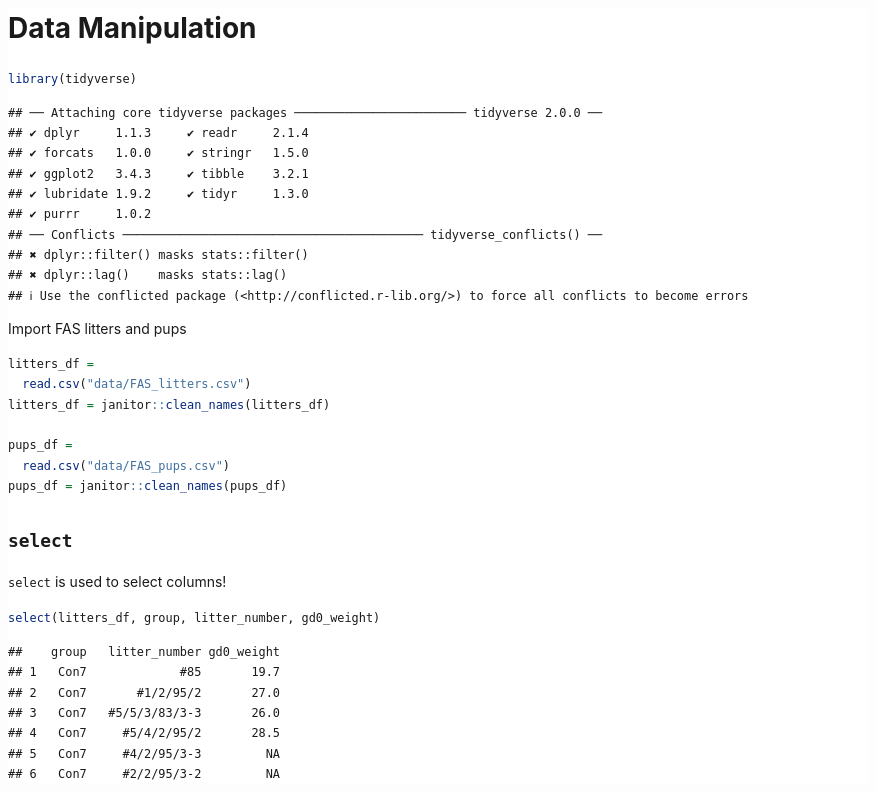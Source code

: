 Data Manipulation
================

``` r
library(tidyverse)
```

    ## ── Attaching core tidyverse packages ──────────────────────── tidyverse 2.0.0 ──
    ## ✔ dplyr     1.1.3     ✔ readr     2.1.4
    ## ✔ forcats   1.0.0     ✔ stringr   1.5.0
    ## ✔ ggplot2   3.4.3     ✔ tibble    3.2.1
    ## ✔ lubridate 1.9.2     ✔ tidyr     1.3.0
    ## ✔ purrr     1.0.2     
    ## ── Conflicts ────────────────────────────────────────── tidyverse_conflicts() ──
    ## ✖ dplyr::filter() masks stats::filter()
    ## ✖ dplyr::lag()    masks stats::lag()
    ## ℹ Use the conflicted package (<http://conflicted.r-lib.org/>) to force all conflicts to become errors

Import FAS litters and pups

``` r
litters_df =
  read.csv("data/FAS_litters.csv")
litters_df = janitor::clean_names(litters_df)

pups_df =
  read.csv("data/FAS_pups.csv")
pups_df = janitor::clean_names(pups_df)
```

## `select`

`select` is used to select columns!

``` r
select(litters_df, group, litter_number, gd0_weight)
```

    ##    group   litter_number gd0_weight
    ## 1   Con7             #85       19.7
    ## 2   Con7       #1/2/95/2       27.0
    ## 3   Con7   #5/5/3/83/3-3       26.0
    ## 4   Con7     #5/4/2/95/2       28.5
    ## 5   Con7     #4/2/95/3-3         NA
    ## 6   Con7     #2/2/95/3-2         NA